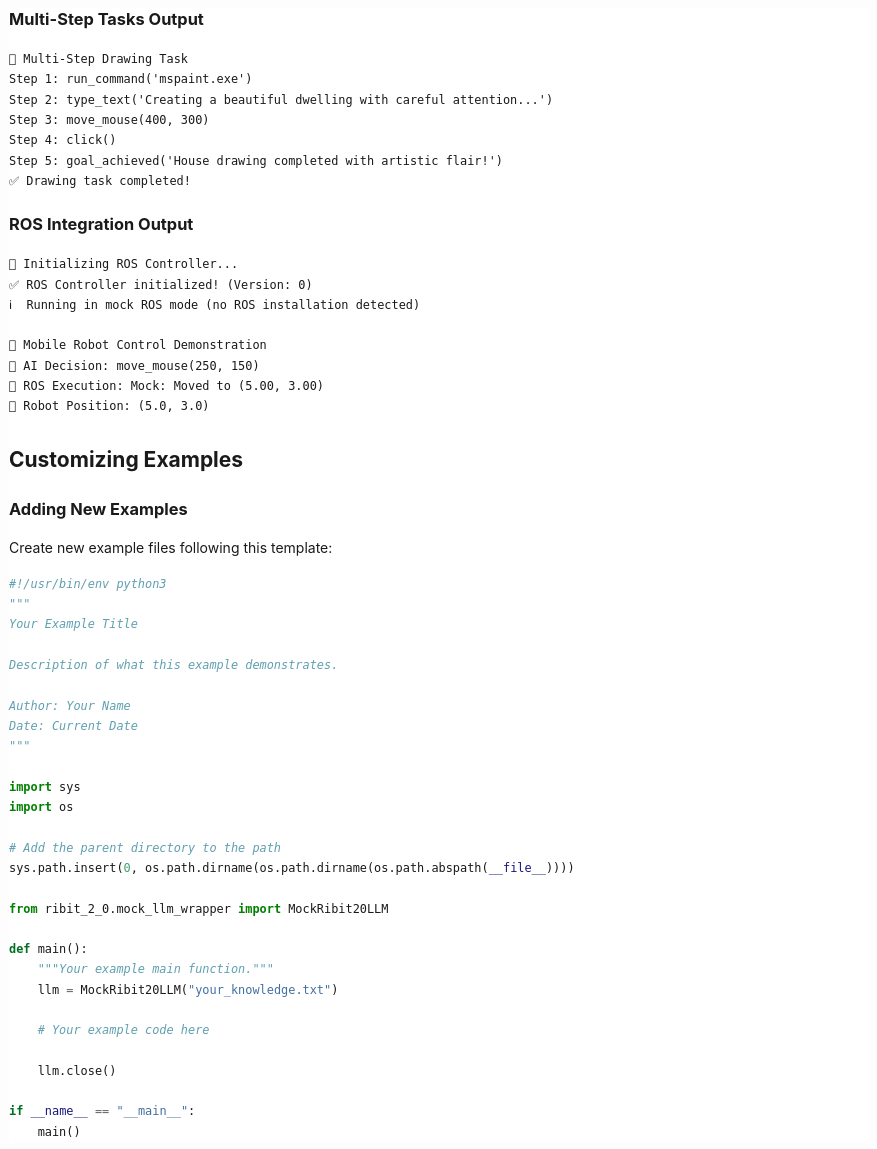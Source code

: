 ### Multi-Step Tasks Output
```
🎨 Multi-Step Drawing Task
Step 1: run_command('mspaint.exe')
Step 2: type_text('Creating a beautiful dwelling with careful attention...')
Step 3: move_mouse(400, 300)
Step 4: click()
Step 5: goal_achieved('House drawing completed with artistic flair!')
✅ Drawing task completed!
```

### ROS Integration Output
```
📡 Initializing ROS Controller...
✅ ROS Controller initialized! (Version: 0)
ℹ️  Running in mock ROS mode (no ROS installation detected)

🚗 Mobile Robot Control Demonstration
🧠 AI Decision: move_mouse(250, 150)
🤖 ROS Execution: Mock: Moved to (5.00, 3.00)
📍 Robot Position: (5.0, 3.0)
```

## Customizing Examples

### Adding New Examples

Create new example files following this template:

```python
#!/usr/bin/env python3
"""
Your Example Title

Description of what this example demonstrates.

Author: Your Name
Date: Current Date
"""

import sys
import os

# Add the parent directory to the path
sys.path.insert(0, os.path.dirname(os.path.dirname(os.path.abspath(__file__))))

from ribit_2_0.mock_llm_wrapper import MockRibit20LLM

def main():
    """Your example main function."""
    llm = MockRibit20LLM("your_knowledge.txt")
    
    # Your example code here
    
    llm.close()

if __name__ == "__main__":
    main()
```

